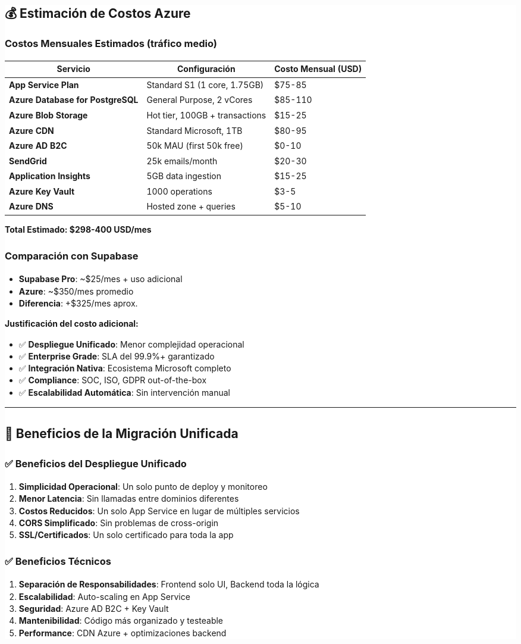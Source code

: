 
## 💰 Estimación de Costos Azure

### **Costos Mensuales Estimados (tráfico medio)**

| **Servicio** | **Configuración** | **Costo Mensual (USD)** |
|--------------|-------------------|-------------------------|
| **App Service Plan** | Standard S1 (1 core, 1.75GB) | $75-85 |
| **Azure Database for PostgreSQL** | General Purpose, 2 vCores | $85-110 |
| **Azure Blob Storage** | Hot tier, 100GB + transactions | $15-25 |
| **Azure CDN** | Standard Microsoft, 1TB | $80-95 |
| **Azure AD B2C** | 50k MAU (first 50k free) | $0-10 |
| **SendGrid** | 25k emails/month | $20-30 |
| **Application Insights** | 5GB data ingestion | $15-25 |
| **Azure Key Vault** | 1000 operations | $3-5 |
| **Azure DNS** | Hosted zone + queries | $5-10 |

**Total Estimado: $298-400 USD/mes**

### **Comparación con Supabase**
- **Supabase Pro**: ~$25/mes + uso adicional
- **Azure**: ~$350/mes promedio
- **Diferencia**: +$325/mes aprox.

**Justificación del costo adicional:**
- ✅ **Despliegue Unificado**: Menor complejidad operacional
- ✅ **Enterprise Grade**: SLA del 99.9%+ garantizado
- ✅ **Integración Nativa**: Ecosistema Microsoft completo
- ✅ **Compliance**: SOC, ISO, GDPR out-of-the-box
- ✅ **Escalabilidad Automática**: Sin intervención manual

---

## 🎯 Beneficios de la Migración Unificada

### **✅ Beneficios del Despliegue Unificado**
1. **Simplicidad Operacional**: Un solo punto de deploy y monitoreo
2. **Menor Latencia**: Sin llamadas entre dominios diferentes
3. **Costos Reducidos**: Un solo App Service en lugar de múltiples servicios
4. **CORS Simplificado**: Sin problemas de cross-origin
5. **SSL/Certificados**: Un solo certificado para toda la app

### **✅ Beneficios Técnicos**
1. **Separación de Responsabilidades**: Frontend solo UI, Backend toda la lógica
2. **Escalabilidad**: Auto-scaling en App Service
3. **Seguridad**: Azure AD B2C + Key Vault
4. **Mantenibilidad**: Código más organizado y testeable
5. **Performance**: CDN Azure + optimizaciones backend
